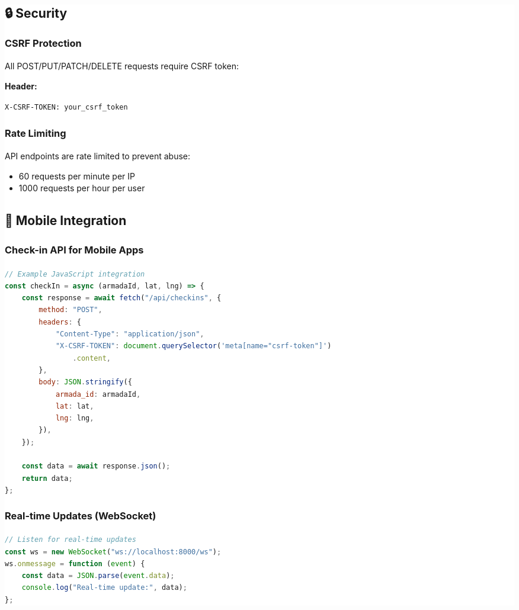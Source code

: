 ## 🔒 Security

### CSRF Protection

All POST/PUT/PATCH/DELETE requests require CSRF token:

**Header:**

```
X-CSRF-TOKEN: your_csrf_token
```

### Rate Limiting

API endpoints are rate limited to prevent abuse:

-   60 requests per minute per IP
-   1000 requests per hour per user

## 📱 Mobile Integration

### Check-in API for Mobile Apps

```javascript
// Example JavaScript integration
const checkIn = async (armadaId, lat, lng) => {
    const response = await fetch("/api/checkins", {
        method: "POST",
        headers: {
            "Content-Type": "application/json",
            "X-CSRF-TOKEN": document.querySelector('meta[name="csrf-token"]')
                .content,
        },
        body: JSON.stringify({
            armada_id: armadaId,
            lat: lat,
            lng: lng,
        }),
    });

    const data = await response.json();
    return data;
};
```

### Real-time Updates (WebSocket)

```javascript
// Listen for real-time updates
const ws = new WebSocket("ws://localhost:8000/ws");
ws.onmessage = function (event) {
    const data = JSON.parse(event.data);
    console.log("Real-time update:", data);
};
```
